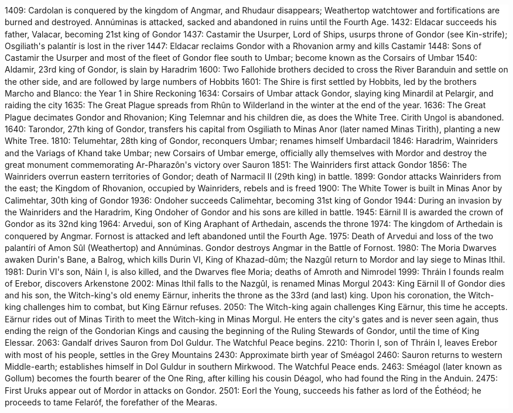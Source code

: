 1409: Cardolan is conquered by the kingdom of Angmar, and Rhudaur disappears; Weathertop watchtower and fortifications are burned and destroyed. Annúminas is attacked, sacked and abandoned in ruins until the Fourth Age.
1432: Eldacar succeeds his father, Valacar, becoming 21st king of Gondor
1437: Castamir the Usurper, Lord of Ships, usurps throne of Gondor (see Kin-strife); Osgiliath's palantír is lost in the river
1447: Eldacar reclaims Gondor with a Rhovanion army and kills Castamir
1448: Sons of Castamir the Usurper and most of the fleet of Gondor flee south to Umbar; become known as the Corsairs of Umbar
1540: Aldamir, 23rd king of Gondor, is slain by Haradrim
1600: Two Fallohide brothers decided to cross the River Baranduin and settle on the other side, and are followed by large numbers of Hobbits
1601: The Shire is first settled by Hobbits, led by the brothers Marcho and Blanco: the Year 1 in Shire Reckoning
1634: Corsairs of Umbar attack Gondor, slaying king Minardil at Pelargir, and raiding the city
1635: The Great Plague spreads from Rhûn to Wilderland in the winter at the end of the year.
1636: The Great Plague decimates Gondor and Rhovanion; King Telemnar and his children die, as does the White Tree. Cirith Ungol is abandoned.
1640: Tarondor, 27th king of Gondor, transfers his capital from Osgiliath to Minas Anor (later named Minas Tirith), planting a new White Tree.
1810: Telumehtar, 28th king of Gondor, reconquers Umbar; renames himself Umbardacil
1846: Haradrim, Wainriders and the Variags of Khand take Umbar; new Corsairs of Umbar emerge, officially ally themselves with Mordor and destroy the great monument commemorating Ar-Pharazôn's victory over Sauron
1851: The Wainriders first attack Gondor
1856: The Wainriders overrun eastern territories of Gondor; death of Narmacil II (29th king) in battle.
1899: Gondor attacks Wainriders from the east; the Kingdom of Rhovanion, occupied by Wainriders, rebels and is freed
1900: The White Tower is built in Minas Anor by Calimehtar, 30th king of Gondor
1936: Ondoher succeeds Calimehtar, becoming 31st king of Gondor
1944: During an invasion by the Wainriders and the Haradrim, King Ondoher of Gondor and his sons are killed in battle.
1945: Eärnil II is awarded the crown of Gondor as its 32nd king
1964: Arvedui, son of King Araphant of Arthedain, ascends the throne
1974: The kingdom of Arthedain is conquered by Angmar. Fornost is attacked and left abandoned until the Fourth Age.
1975: Death of Arvedui and loss of the two palantíri of Amon Sûl (Weathertop) and Annúminas. Gondor destroys Angmar in the Battle of Fornost.
1980: The Moria Dwarves awaken Durin's Bane, a Balrog, which kills Durin VI, King of Khazad-dûm; the Nazgûl return to Mordor and lay siege to Minas Ithil.
1981: Durin VI's son, Náin I, is also killed, and the Dwarves flee Moria; deaths of Amroth and Nimrodel
1999: Thráin I founds realm of Erebor, discovers Arkenstone
2002: Minas Ithil falls to the Nazgûl, is renamed Minas Morgul
2043: King Eärnil II of Gondor dies and his son, the Witch-king's old enemy Eärnur, inherits the throne as the 33rd (and last) king. Upon his coronation, the Witch-king challenges him to combat, but King Eärnur refuses.
2050: The Witch-king again challenges King Eärnur, this time he accepts. Eärnur rides out of Minas Tirith to meet the Witch-king in Minas Morgul. He enters the city's gates and is never seen again, thus ending the reign of the Gondorian Kings and causing the beginning of the Ruling Stewards of Gondor, until the time of King Elessar.
2063: Gandalf drives Sauron from Dol Guldur. The Watchful Peace begins.
2210: Thorin I, son of Thráin I, leaves Erebor with most of his people, settles in the Grey Mountains
2430: Approximate birth year of Sméagol
2460: Sauron returns to western Middle-earth; establishes himself in Dol Guldur in southern Mirkwood. The Watchful Peace ends.
2463: Sméagol (later known as Gollum) becomes the fourth bearer of the One Ring, after killing his cousin Déagol, who had found the Ring in the Anduin.
2475: First Uruks appear out of Mordor in attacks on Gondor.
2501: Eorl the Young, succeeds his father as lord of the Éothéod; he proceeds to tame Felaróf, the forefather of the Mearas.